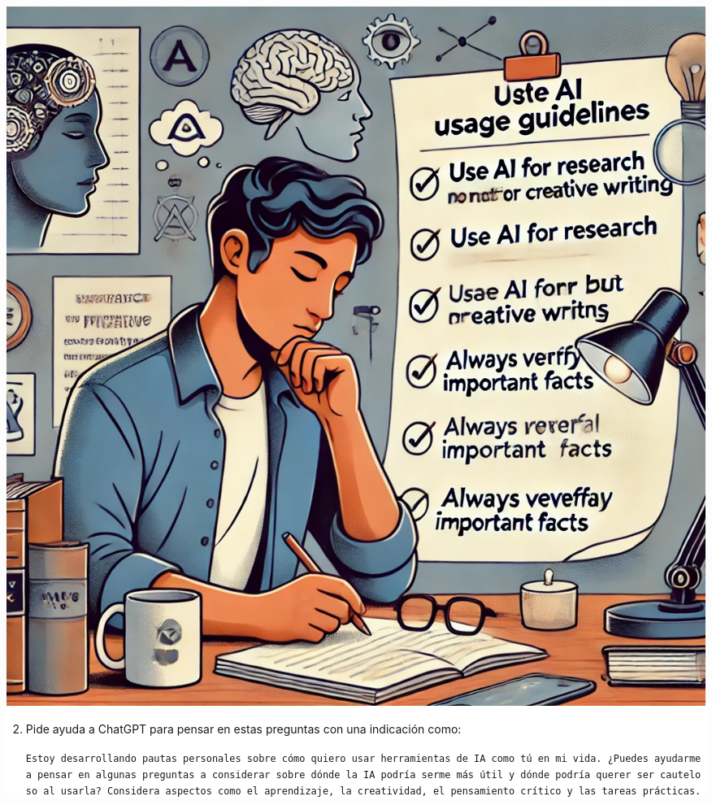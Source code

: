 ![](images/personal-guidelines.jpg)

2. Pide ayuda a ChatGPT para pensar en estas preguntas con una indicación como:
   
   `Estoy desarrollando pautas personales sobre cómo quiero usar herramientas de IA como tú en mi vida. ¿Puedes ayudarme a pensar en algunas preguntas a considerar sobre dónde la IA podría serme más útil y dónde podría querer ser cauteloso al usarla? Considera aspectos como el aprendizaje, la creatividad, el pensamiento crítico y las tareas prácticas.`
